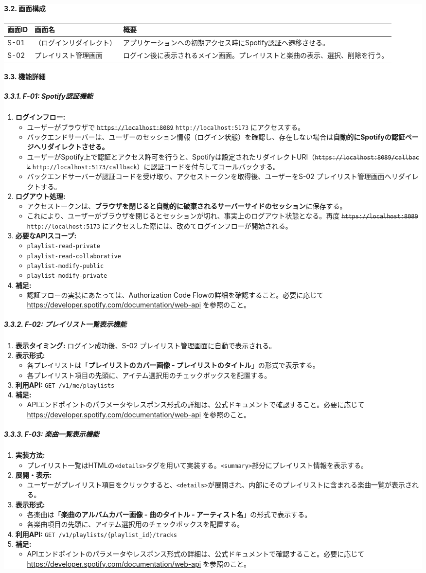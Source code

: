 #### 3.2. 画面構成
| 画面ID | 画面名 | 概要 |
| :--- | :--- | :--- |
| S-01 | （ログインリダイレクト） | アプリケーションへの初期アクセス時にSpotify認証へ遷移させる。 |
| S-02 | プレイリスト管理画面 | ログイン後に表示されるメイン画面。プレイリストと楽曲の表示、選択、削除を行う。 |

#### 3.3. 機能詳細

##### 3.3.1. F-01: Spotify認証機能
1.  **ログインフロー:**
    -   ユーザーがブラウザで ~~`https://localhost:8089`~~ `http://localhost:5173` にアクセスする。
    -   バックエンドサーバーは、ユーザーのセッション情報（ログイン状態）を確認し、存在しない場合は**自動的にSpotifyの認証ページへリダイレクトさせる。**
    -   ユーザーがSpotify上で認証とアクセス許可を行うと、Spotifyは設定されたリダイレクトURI（~~`https://localhost:8089/callback`~~ `http://localhost:5173/callback`）に認証コードを付与してコールバックする。
    -   バックエンドサーバーが認証コードを受け取り、アクセストークンを取得後、ユーザーをS-02 プレイリスト管理画面へリダイレクトする。
2.  **ログアウト処理:**
    -   アクセストークンは、**ブラウザを閉じると自動的に破棄されるサーバーサイドのセッション**に保存する。
    -   これにより、ユーザーがブラウザを閉じるとセッションが切れ、事実上のログアウト状態となる。再度 ~~`https://localhost:8089`~~ `http://localhost:5173` にアクセスした際には、改めてログインフローが開始される。
3.  **必要なAPIスコープ:**
    -   `playlist-read-private`
    -   `playlist-read-collaborative`
    -   `playlist-modify-public`
    -   `playlist-modify-private`
4.  **補足:**
    -   認証フローの実装にあたっては、Authorization Code Flowの詳細を確認すること。必要に応じて https://developer.spotify.com/documentation/web-api を参照のこと。

##### 3.3.2. F-02: プレイリスト一覧表示機能
1.  **表示タイミング:** ログイン成功後、S-02 プレイリスト管理画面に自動で表示される。
2.  **表示形式:**
    -   各プレイリストは「**プレイリストのカバー画像 - プレイリストのタイトル**」の形式で表示する。
    -   各プレイリスト項目の先頭に、アイテム選択用のチェックボックスを配置する。
3.  **利用API:** `GET /v1/me/playlists`
4.  **補足:**
    -   APIエンドポイントのパラメータやレスポンス形式の詳細は、公式ドキュメントで確認すること。必要に応じて https://developer.spotify.com/documentation/web-api を参照のこと。

##### 3.3.3. F-03: 楽曲一覧表示機能
1.  **実装方法:**
    -   プレイリスト一覧はHTMLの`<details>`タグを用いて実装する。`<summary>`部分にプレイリスト情報を表示する。
2.  **展開・表示:**
    -   ユーザーがプレイリスト項目をクリックすると、`<details>`が展開され、内部にそのプレイリストに含まれる楽曲一覧が表示される。
3.  **表示形式:**
    -   各楽曲は「**楽曲のアルバムカバー画像 - 曲のタイトル - アーティスト名**」の形式で表示する。
    -   各楽曲項目の先頭に、アイテム選択用のチェックボックスを配置する。
4.  **利用API:** `GET /v1/playlists/{playlist_id}/tracks`
5.  **補足:**
    -   APIエンドポイントのパラメータやレスポンス形式の詳細は、公式ドキュメントで確認すること。必要に応じて https://developer.spotify.com/documentation/web-api を参照のこと。
